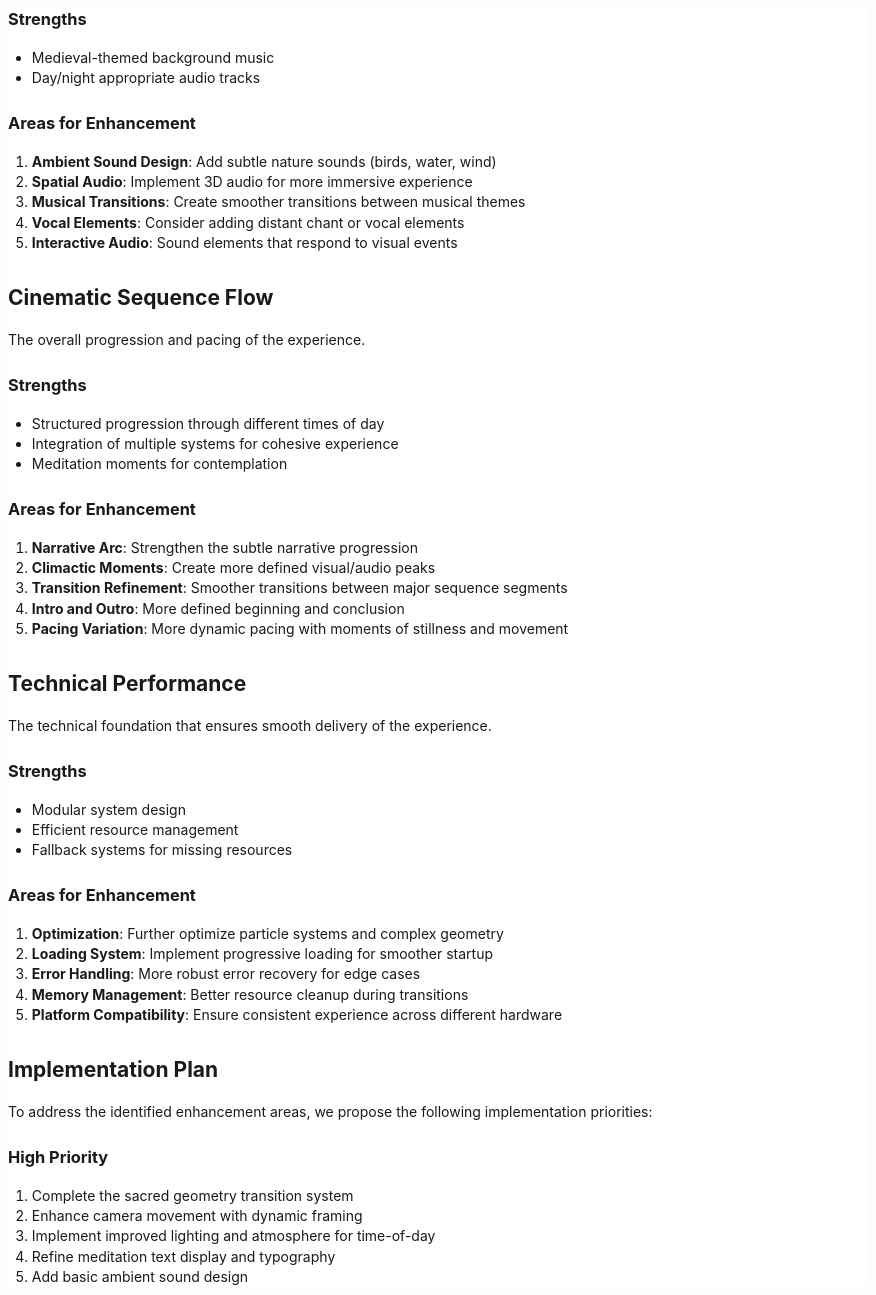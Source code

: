 ### Strengths
- Medieval-themed background music
- Day/night appropriate audio tracks

### Areas for Enhancement
1. **Ambient Sound Design**: Add subtle nature sounds (birds, water, wind)
2. **Spatial Audio**: Implement 3D audio for more immersive experience
3. **Musical Transitions**: Create smoother transitions between musical themes
4. **Vocal Elements**: Consider adding distant chant or vocal elements
5. **Interactive Audio**: Sound elements that respond to visual events

## Cinematic Sequence Flow

The overall progression and pacing of the experience.

### Strengths
- Structured progression through different times of day
- Integration of multiple systems for cohesive experience
- Meditation moments for contemplation

### Areas for Enhancement
1. **Narrative Arc**: Strengthen the subtle narrative progression
2. **Climactic Moments**: Create more defined visual/audio peaks
3. **Transition Refinement**: Smoother transitions between major sequence segments
4. **Intro and Outro**: More defined beginning and conclusion
5. **Pacing Variation**: More dynamic pacing with moments of stillness and movement

## Technical Performance

The technical foundation that ensures smooth delivery of the experience.

### Strengths
- Modular system design
- Efficient resource management
- Fallback systems for missing resources

### Areas for Enhancement
1. **Optimization**: Further optimize particle systems and complex geometry
2. **Loading System**: Implement progressive loading for smoother startup
3. **Error Handling**: More robust error recovery for edge cases
4. **Memory Management**: Better resource cleanup during transitions
5. **Platform Compatibility**: Ensure consistent experience across different hardware

## Implementation Plan

To address the identified enhancement areas, we propose the following implementation priorities:

### High Priority
1. Complete the sacred geometry transition system
2. Enhance camera movement with dynamic framing
3. Implement improved lighting and atmosphere for time-of-day
4. Refine meditation text display and typography
5. Add basic ambient sound design
